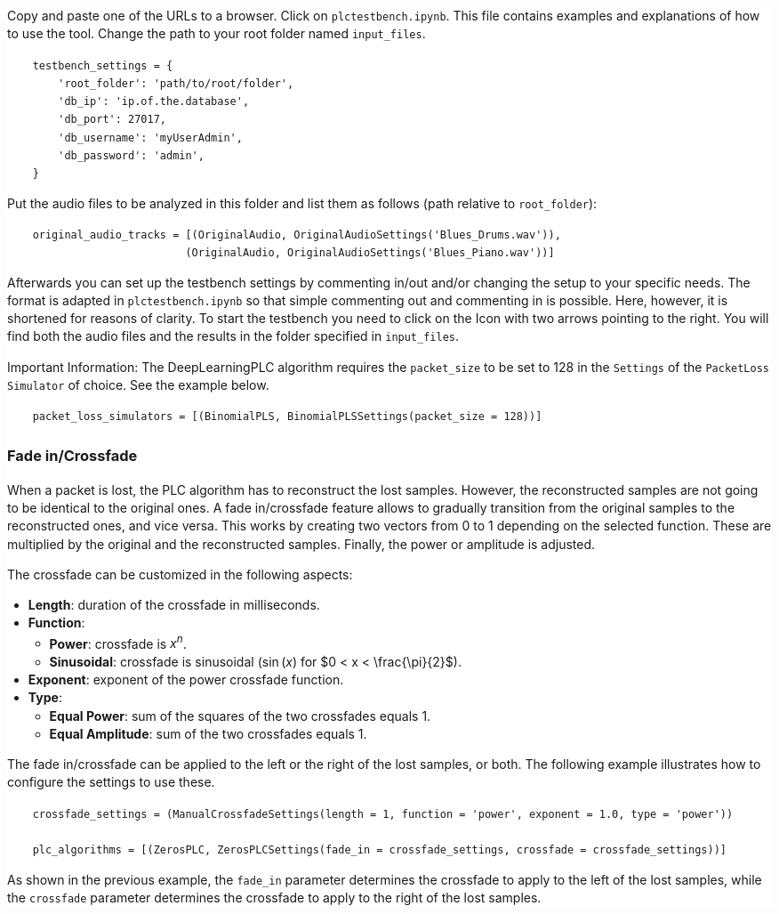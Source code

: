 Copy and paste one of the URLs to a browser. Click on `plctestbench.ipynb`. This file contains examples and explanations of how to use the tool.
Change the path to your root folder named `input_files`.
```python/jupyter notebook
    testbench_settings = {
        'root_folder': 'path/to/root/folder',
        'db_ip': 'ip.of.the.database',
        'db_port': 27017,
        'db_username': 'myUserAdmin',
        'db_password': 'admin',
    }
```
Put the audio files to be analyzed in this folder and list them as follows (path relative to `root_folder`):
```python/jupyter notebook
    original_audio_tracks = [(OriginalAudio, OriginalAudioSettings('Blues_Drums.wav')),
                            (OriginalAudio, OriginalAudioSettings('Blues_Piano.wav'))]
```
Afterwards you can set up the testbench settings by commenting in/out and/or changing the setup to your specific needs.
The format is adapted in `plctestbench.ipynb` so that simple commenting out and commenting in is possible. Here, however, it is shortened for reasons of clarity.
To start the testbench you need to click on the Icon with two arrows pointing to the right.
You will find both the audio files and the results in the folder specified in `input_files`.

Important Information: The DeepLearningPLC algorithm requires the `packet_size` to be set to 128 in the `Settings` of the `PacketLossSimulator` of choice.
See the example below.
```python/jupyter notebook
    packet_loss_simulators = [(BinomialPLS, BinomialPLSSettings(packet_size = 128))]
```

### Fade in/Crossfade

When a packet is lost, the PLC algorithm has to reconstruct the lost samples. However, the reconstructed samples are not going to be identical to the original ones. A fade in/crossfade feature allows to gradually transition from the original samples to the reconstructed ones, and vice versa. This works by creating two vectors from 0 to 1 depending on the selected function. These are multiplied by the original and the reconstructed samples. Finally, the power or amplitude is adjusted.

The crossfade can be customized in the following aspects:
- **Length**: duration of the crossfade in milliseconds.
- **Function**:
    - **Power**: crossfade is $x^n$.
    - **Sinusoidal**: crossfade is sinusoidal ($\sin\left(x\right)$ for $0 < x < \frac{\pi}{2}$).
- **Exponent**: exponent of the power crossfade function.
- **Type**:
    - **Equal Power**: sum of the squares of the two crossfades equals 1.
    - **Equal Amplitude**: sum of the two crossfades equals 1.

The fade in/crossfade can be applied to the left or the right of the lost samples, or both. The following example illustrates how to configure the settings to use these.
```python/jupyter notebook
    crossfade_settings = (ManualCrossfadeSettings(length = 1, function = 'power', exponent = 1.0, type = 'power'))
    
    plc_algorithms = [(ZerosPLC, ZerosPLCSettings(fade_in = crossfade_settings, crossfade = crossfade_settings))]
```
As shown in the previous example, the `fade_in` parameter determines the crossfade to apply to the left of the lost samples, while the `crossfade` parameter determines the crossfade to apply to the right of the lost samples.

